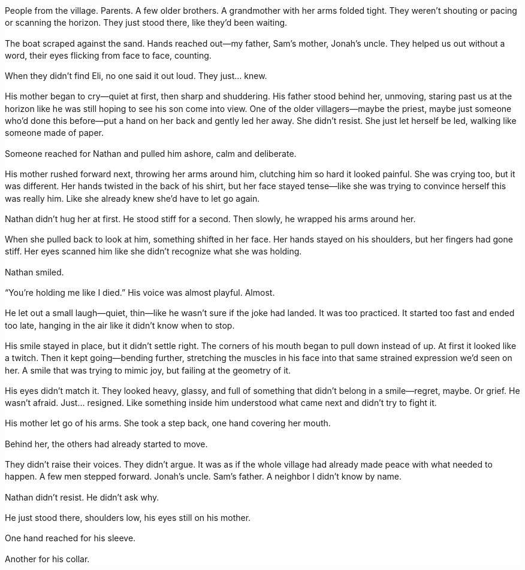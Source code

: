 People from the village. Parents. A few older brothers. A grandmother with her arms folded tight. They weren’t shouting or pacing or scanning the horizon. They just stood there, like they’d been waiting.

The boat scraped against the sand. Hands reached out—my father, Sam’s mother, Jonah’s uncle. They helped us out without a word, their eyes flicking from face to face, counting.

When they didn’t find Eli, no one said it out loud. They just… knew.

His mother began to cry—quiet at first, then sharp and shuddering. His father stood behind her, unmoving, staring past us at the horizon like he was still hoping to see his son come into view. One of the older villagers—maybe the priest, maybe just someone who’d done this before—put a hand on her back and gently led her away. She didn’t resist. She just let herself be led, walking like someone made of paper.

Someone reached for Nathan and pulled him ashore, calm and deliberate.

His mother rushed forward next, throwing her arms around him, clutching him so hard it looked painful. She was crying too, but it was different. Her hands twisted in the back of his shirt, but her face stayed tense—like she was trying to convince herself this was really him. Like she already knew she’d have to let go again.

Nathan didn’t hug her at first. He stood stiff for a second. Then slowly, he wrapped his arms around her.

When she pulled back to look at him, something shifted in her face. Her hands stayed on his shoulders, but her fingers had gone stiff. Her eyes scanned him like she didn’t recognize what she was holding.

Nathan smiled.

“You’re holding me like I died.” His voice was almost playful. Almost.

He let out a small laugh—quiet, thin—like he wasn’t sure if the joke had landed. It was too practiced. It started too fast and ended too late, hanging in the air like it didn’t know when to stop.

His smile stayed in place, but it didn’t settle right. The corners of his mouth began to pull down instead of up. At first it looked like a twitch. Then it kept going—bending further, stretching the muscles in his face into that same strained expression we’d seen on her. A smile that was trying to mimic joy, but failing at the geometry of it.

His eyes didn’t match it. They looked heavy, glassy, and full of something that didn’t belong in a smile—regret, maybe. Or grief. He wasn’t afraid. Just… resigned. Like something inside him understood what came next and didn’t try to fight it.

His mother let go of his arms. She took a step back, one hand covering her mouth.

Behind her, the others had already started to move.

They didn’t raise their voices. They didn’t argue. It was as if the whole village had already made peace with what needed to happen. A few men stepped forward. Jonah’s uncle. Sam’s father. A neighbor I didn’t know by name.

Nathan didn’t resist. He didn’t ask why.

He just stood there, shoulders low, his eyes still on his mother.

One hand reached for his sleeve.

Another for his collar.
